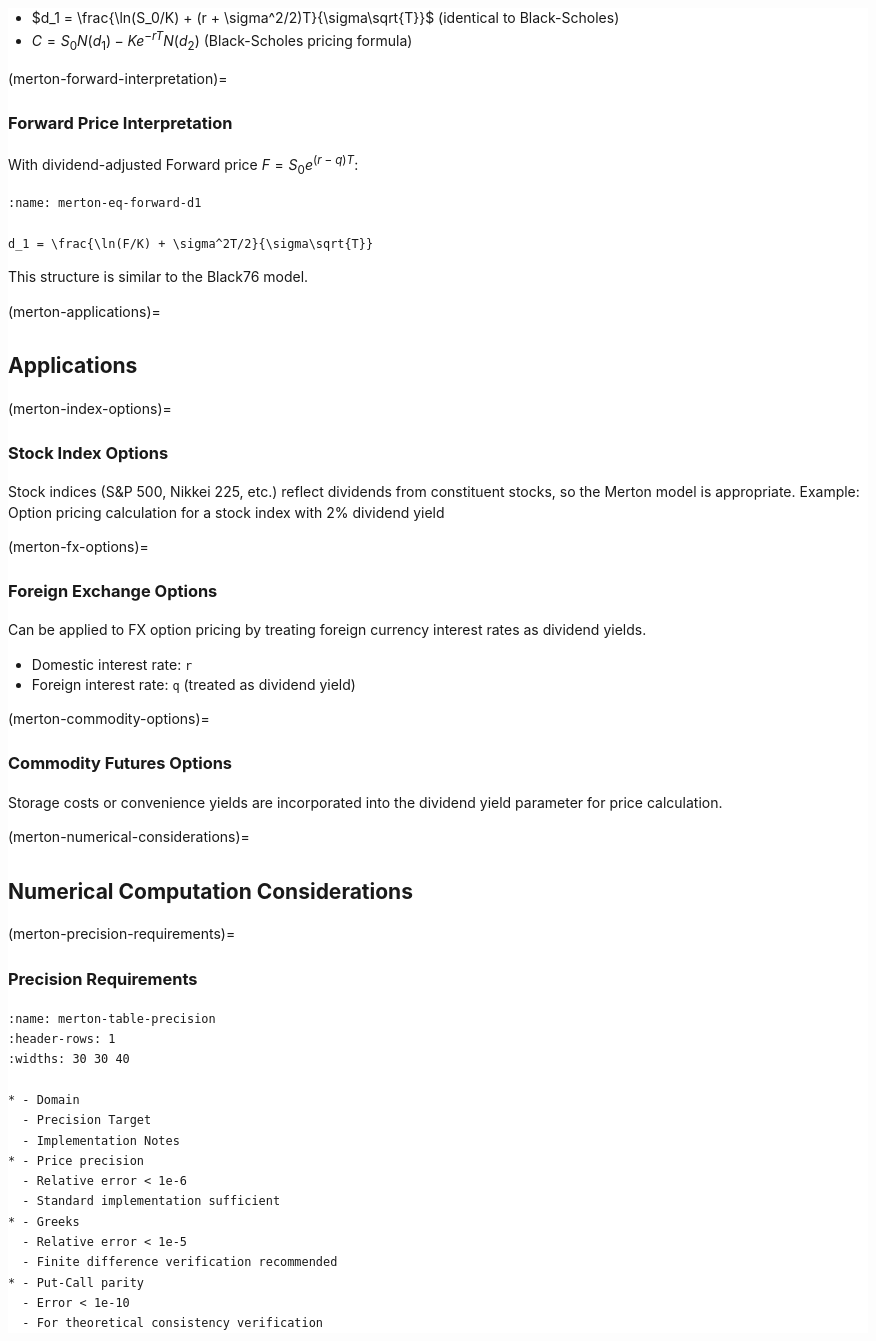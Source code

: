 - $d_1 = \frac{\ln(S_0/K) + (r + \sigma^2/2)T}{\sigma\sqrt{T}}$ (identical to Black-Scholes)
- $C = S_0 N(d_1) - Ke^{-rT} N(d_2)$ (Black-Scholes pricing formula)

(merton-forward-interpretation)=
### Forward Price Interpretation

With dividend-adjusted Forward price $F = S_0 e^{(r-q)T}$:

```{math}
:name: merton-eq-forward-d1

d_1 = \frac{\ln(F/K) + \sigma^2T/2}{\sigma\sqrt{T}}
```

This structure is similar to the Black76 model.

(merton-applications)=
## Applications

(merton-index-options)=
### Stock Index Options

Stock indices (S&P 500, Nikkei 225, etc.) reflect dividends from constituent stocks, so the Merton model is appropriate.
Example: Option pricing calculation for a stock index with 2% dividend yield

(merton-fx-options)=
### Foreign Exchange Options

Can be applied to FX option pricing by treating foreign currency interest rates as dividend yields.
- Domestic interest rate: `r`
- Foreign interest rate: `q` (treated as dividend yield)

(merton-commodity-options)=
### Commodity Futures Options

Storage costs or convenience yields are incorporated into the dividend yield parameter for price calculation.

(merton-numerical-considerations)=
## Numerical Computation Considerations

(merton-precision-requirements)=
### Precision Requirements

```{list-table} Precision Requirements
:name: merton-table-precision
:header-rows: 1
:widths: 30 30 40

* - Domain
  - Precision Target
  - Implementation Notes
* - Price precision
  - Relative error < 1e-6
  - Standard implementation sufficient
* - Greeks
  - Relative error < 1e-5
  - Finite difference verification recommended
* - Put-Call parity
  - Error < 1e-10
  - For theoretical consistency verification
```
